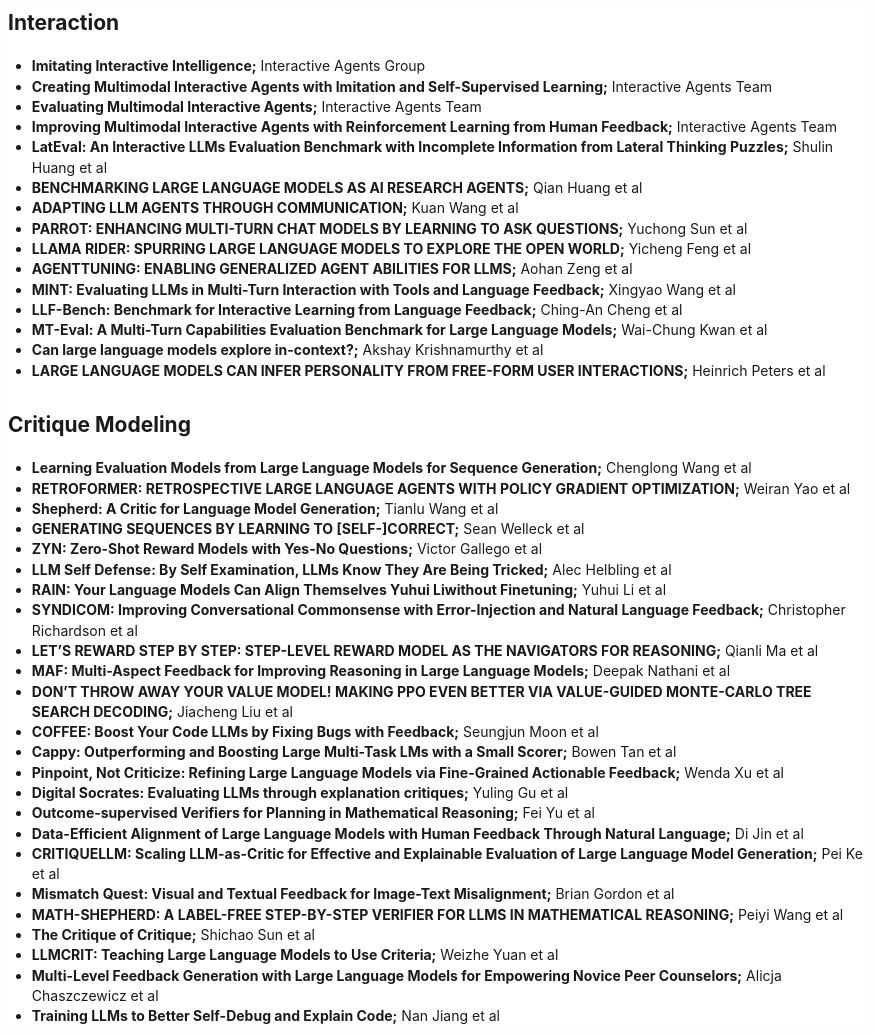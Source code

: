 ## Interaction

- **Imitating Interactive Intelligence;** Interactive Agents Group
- **Creating Multimodal Interactive Agents with Imitation and Self-Supervised Learning;** Interactive Agents Team
- **Evaluating Multimodal Interactive Agents;** Interactive Agents Team
- **Improving Multimodal Interactive Agents with Reinforcement Learning from Human Feedback;** Interactive Agents Team
- **LatEval: An Interactive LLMs Evaluation Benchmark with Incomplete Information from Lateral Thinking Puzzles;** Shulin Huang et al
- **BENCHMARKING LARGE LANGUAGE MODELS AS AI RESEARCH AGENTS;** Qian Huang et al
- **ADAPTING LLM AGENTS THROUGH COMMUNICATION;** Kuan Wang et al
- **PARROT: ENHANCING MULTI-TURN CHAT MODELS BY LEARNING TO ASK QUESTIONS;** Yuchong Sun et al
- **LLAMA RIDER: SPURRING LARGE LANGUAGE MODELS TO EXPLORE THE OPEN WORLD;** Yicheng Feng et al
- **AGENTTUNING: ENABLING GENERALIZED AGENT ABILITIES FOR LLMS;** Aohan Zeng et al
- **MINT: Evaluating LLMs in Multi-Turn Interaction with Tools and Language Feedback;** Xingyao Wang et al
- **LLF-Bench: Benchmark for Interactive Learning from Language Feedback;** Ching-An Cheng et al
- **MT-Eval: A Multi-Turn Capabilities Evaluation Benchmark for Large Language Models;** Wai-Chung Kwan et al
- **Can large language models explore in-context?;** Akshay Krishnamurthy et al
- **LARGE LANGUAGE MODELS CAN INFER PERSONALITY FROM FREE-FORM USER INTERACTIONS;** Heinrich Peters et al

## Critique Modeling

- **Learning Evaluation Models from Large Language Models for Sequence Generation;** Chenglong Wang et al
- **RETROFORMER: RETROSPECTIVE LARGE LANGUAGE AGENTS WITH POLICY GRADIENT OPTIMIZATION;** Weiran Yao et al
- **Shepherd: A Critic for Language Model Generation;** Tianlu Wang et al
- **GENERATING SEQUENCES BY LEARNING TO [SELF-]CORRECT;** Sean Welleck et al
- **ZYN: Zero-Shot Reward Models with Yes-No Questions;** Victor Gallego et al
- **LLM Self Defense: By Self Examination, LLMs Know They Are Being Tricked;** Alec Helbling et al
- **RAIN: Your Language Models Can Align Themselves Yuhui Liwithout Finetuning;** Yuhui Li et al
- **SYNDICOM: Improving Conversational Commonsense with Error-Injection and Natural Language Feedback;** Christopher Richardson et al
- **LET’S REWARD STEP BY STEP: STEP-LEVEL REWARD MODEL AS THE NAVIGATORS FOR REASONING;** Qianli Ma et al
- **MAF: Multi-Aspect Feedback for Improving Reasoning in Large Language Models;** Deepak Nathani et al
- **DON’T THROW AWAY YOUR VALUE MODEL! MAKING PPO EVEN BETTER VIA VALUE-GUIDED MONTE-CARLO TREE SEARCH DECODING;** Jiacheng Liu et al
- **COFFEE: Boost Your Code LLMs by Fixing Bugs with Feedback;** Seungjun Moon et al
- **Cappy: Outperforming and Boosting Large Multi-Task LMs with a Small Scorer;** Bowen Tan et al
- **Pinpoint, Not Criticize: Refining Large Language Models via Fine-Grained Actionable Feedback;** Wenda Xu et al
- **Digital Socrates: Evaluating LLMs through explanation critiques;** Yuling Gu et al
- **Outcome-supervised Verifiers for Planning in Mathematical Reasoning;** Fei Yu et al
- **Data-Efficient Alignment of Large Language Models with Human Feedback Through Natural Language;** Di Jin et al
- **CRITIQUELLM: Scaling LLM-as-Critic for Effective and Explainable Evaluation of Large Language Model Generation;** Pei Ke et al
- **Mismatch Quest: Visual and Textual Feedback for Image-Text Misalignment;** Brian Gordon et al
- **MATH-SHEPHERD: A LABEL-FREE STEP-BY-STEP VERIFIER FOR LLMS IN MATHEMATICAL REASONING;** Peiyi Wang et al
- **The Critique of Critique;** Shichao Sun et al
- **LLMCRIT: Teaching Large Language Models to Use Criteria;** Weizhe Yuan et al
- **Multi-Level Feedback Generation with Large Language Models for Empowering Novice Peer Counselors;** Alicja Chaszczewicz et al
- **Training LLMs to Better Self-Debug and Explain Code;** Nan Jiang et al
